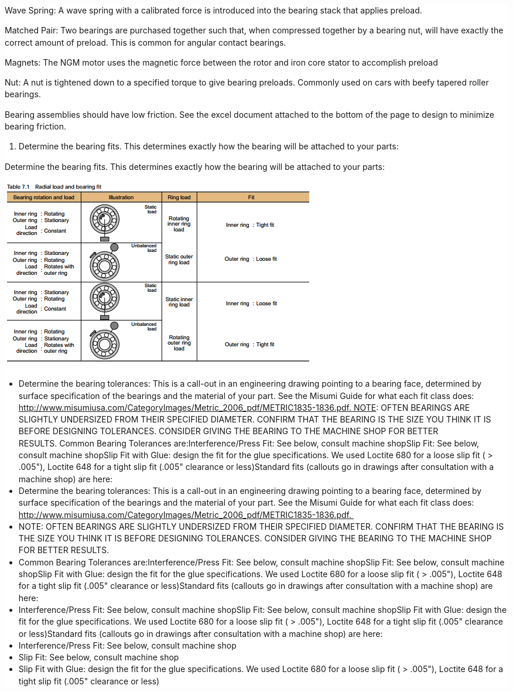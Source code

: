Wave Spring: A wave spring with a calibrated force is introduced into the bearing stack that applies preload.

Matched Pair: Two bearings are purchased together such that, when compressed together by a bearing nut, will have exactly the correct amount of preload. This is common for angular contact bearings.

Magnets: The NGM motor uses the magnetic force between the rotor and iron core stator to accomplish preload

Nut: A nut is tightened down to a specified torque to give bearing preloads. Commonly used on cars with beefy tapered roller bearings.

Bearing assemblies should have low friction. See the excel document attached to the bottom of the page to design to minimize bearing friction.

1. Determine the bearing fits. This determines exactly how the bearing will be attached to your parts:

Determine the bearing fits. This determines exactly how the bearing will be attached to your parts:

![](../../../../../assets/image_d328cd7c0b.png)

* Determine the bearing tolerances: This is a call-out in an engineering drawing pointing to a bearing face, determined by surface specification of the bearings and the material of your part. See the Misumi Guide for what each fit class does: http://www.misumiusa.com/CategoryImages/Metric_2006_pdf/METRIC1835-1836.pdf. NOTE: OFTEN BEARINGS ARE SLIGHTLY UNDERSIZED FROM THEIR SPECIFIED DIAMETER. CONFIRM THAT THE BEARING IS THE SIZE YOU THINK IT IS BEFORE DESIGNING TOLERANCES. CONSIDER GIVING THE BEARING TO THE MACHINE SHOP FOR BETTER RESULTS. Common Bearing Tolerances are:Interference/Press Fit: See below, consult machine shopSlip Fit: See below, consult machine shopSlip Fit with Glue: design the fit for the glue specifications. We used Loctite 680 for a loose slip fit ( > .005"), Loctite 648 for a tight slip fit (.005" clearance or less)Standard fits (callouts go in drawings after consultation with a machine shop) are here:
* Determine the bearing tolerances: This is a call-out in an engineering drawing pointing to a bearing face, determined by surface specification of the bearings and the material of your part. See the Misumi Guide for what each fit class does: http://www.misumiusa.com/CategoryImages/Metric_2006_pdf/METRIC1835-1836.pdf. 
* NOTE: OFTEN BEARINGS ARE SLIGHTLY UNDERSIZED FROM THEIR SPECIFIED DIAMETER. CONFIRM THAT THE BEARING IS THE SIZE YOU THINK IT IS BEFORE DESIGNING TOLERANCES. CONSIDER GIVING THE BEARING TO THE MACHINE SHOP FOR BETTER RESULTS. 
* Common Bearing Tolerances are:Interference/Press Fit: See below, consult machine shopSlip Fit: See below, consult machine shopSlip Fit with Glue: design the fit for the glue specifications. We used Loctite 680 for a loose slip fit ( > .005"), Loctite 648 for a tight slip fit (.005" clearance or less)Standard fits (callouts go in drawings after consultation with a machine shop) are here:
* Interference/Press Fit: See below, consult machine shopSlip Fit: See below, consult machine shopSlip Fit with Glue: design the fit for the glue specifications. We used Loctite 680 for a loose slip fit ( > .005"), Loctite 648 for a tight slip fit (.005" clearance or less)Standard fits (callouts go in drawings after consultation with a machine shop) are here:
* Interference/Press Fit: See below, consult machine shop
* Slip Fit: See below, consult machine shop
* Slip Fit with Glue: design the fit for the glue specifications. We used Loctite 680 for a loose slip fit ( > .005"), Loctite 648 for a tight slip fit (.005" clearance or less)